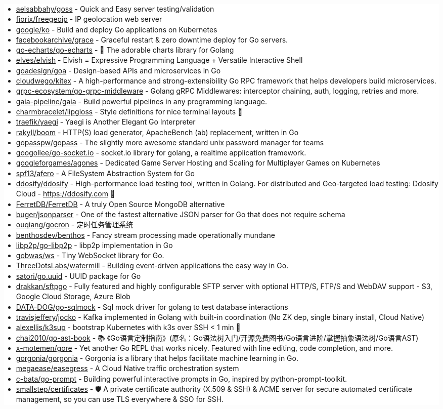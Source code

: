 * [aelsabbahy/goss](https://github.com/aelsabbahy/goss) - Quick and Easy server testing/validation
* [fiorix/freegeoip](https://github.com/fiorix/freegeoip) - IP geolocation web server
* [google/ko](https://github.com/google/ko) - Build and deploy Go applications on Kubernetes
* [facebookarchive/grace](https://github.com/facebookarchive/grace) - Graceful restart & zero downtime deploy for Go servers.
* [go-echarts/go-echarts](https://github.com/go-echarts/go-echarts) - 🎨 The adorable charts library for Golang
* [elves/elvish](https://github.com/elves/elvish) - Elvish = Expressive Programming Language + Versatile Interactive Shell
* [goadesign/goa](https://github.com/goadesign/goa) - Design-based APIs and microservices in Go
* [cloudwego/kitex](https://github.com/cloudwego/kitex) - A high-performance and strong-extensibility Go RPC framework that helps developers build microservices.
* [grpc-ecosystem/go-grpc-middleware](https://github.com/grpc-ecosystem/go-grpc-middleware) - Golang gRPC Middlewares: interceptor chaining, auth, logging, retries and more.
* [gaia-pipeline/gaia](https://github.com/gaia-pipeline/gaia) - Build powerful pipelines in any programming language.
* [charmbracelet/lipgloss](https://github.com/charmbracelet/lipgloss) - Style definitions for nice terminal layouts 👄
* [traefik/yaegi](https://github.com/traefik/yaegi) - Yaegi is Another Elegant Go Interpreter
* [rakyll/boom](https://github.com/rakyll/boom) - HTTP(S) load generator, ApacheBench (ab) replacement, written in Go
* [gopasspw/gopass](https://github.com/gopasspw/gopass) - The slightly more awesome standard unix password manager for teams
* [googollee/go-socket.io](https://github.com/googollee/go-socket.io) - socket.io library for golang, a realtime application framework.
* [googleforgames/agones](https://github.com/googleforgames/agones) - Dedicated Game Server Hosting and Scaling for Multiplayer Games on Kubernetes
* [spf13/afero](https://github.com/spf13/afero) - A FileSystem Abstraction System for Go
* [ddosify/ddosify](https://github.com/ddosify/ddosify) - High-performance load testing tool, written in Golang. For distributed and Geo-targeted load testing: Ddosify Cloud - https://ddosify.com 🚀
* [FerretDB/FerretDB](https://github.com/FerretDB/FerretDB) - A truly Open Source MongoDB alternative
* [buger/jsonparser](https://github.com/buger/jsonparser) - One of the fastest alternative JSON parser for Go that does not require schema
* [ouqiang/gocron](https://github.com/ouqiang/gocron) - 定时任务管理系统
* [benthosdev/benthos](https://github.com/benthosdev/benthos) - Fancy stream processing made operationally mundane
* [libp2p/go-libp2p](https://github.com/libp2p/go-libp2p) - libp2p implementation in Go
* [gobwas/ws](https://github.com/gobwas/ws) - Tiny WebSocket library for Go.
* [ThreeDotsLabs/watermill](https://github.com/ThreeDotsLabs/watermill) - Building event-driven applications the easy way in Go.
* [satori/go.uuid](https://github.com/satori/go.uuid) - UUID package for Go
* [drakkan/sftpgo](https://github.com/drakkan/sftpgo) - Fully featured and highly configurable SFTP server with optional HTTP/S, FTP/S and WebDAV support - S3, Google Cloud Storage, Azure Blob
* [DATA-DOG/go-sqlmock](https://github.com/DATA-DOG/go-sqlmock) - Sql mock driver for golang to test database interactions
* [travisjeffery/jocko](https://github.com/travisjeffery/jocko) - Kafka implemented in Golang with built-in coordination (No ZK dep, single binary install, Cloud Native)
* [alexellis/k3sup](https://github.com/alexellis/k3sup) - bootstrap Kubernetes with k3s over SSH < 1 min 🚀
* [chai2010/go-ast-book](https://github.com/chai2010/go-ast-book) - :books: 《Go语言定制指南》(原名：Go语法树入门/开源免费图书/Go语言进阶/掌握抽象语法树/Go语言AST)
* [x-motemen/gore](https://github.com/x-motemen/gore) -   Yet another Go REPL that works nicely. Featured with line editing, code completion, and more.
* [gorgonia/gorgonia](https://github.com/gorgonia/gorgonia) - Gorgonia is a library that helps facilitate machine learning in Go.
* [megaease/easegress](https://github.com/megaease/easegress) - A Cloud Native traffic orchestration system
* [c-bata/go-prompt](https://github.com/c-bata/go-prompt) - Building powerful interactive prompts in Go, inspired by python-prompt-toolkit.
* [smallstep/certificates](https://github.com/smallstep/certificates) - 🛡️ A private certificate authority (X.509 & SSH) & ACME server for secure automated certificate management, so you can use TLS everywhere & SSO for SSH.